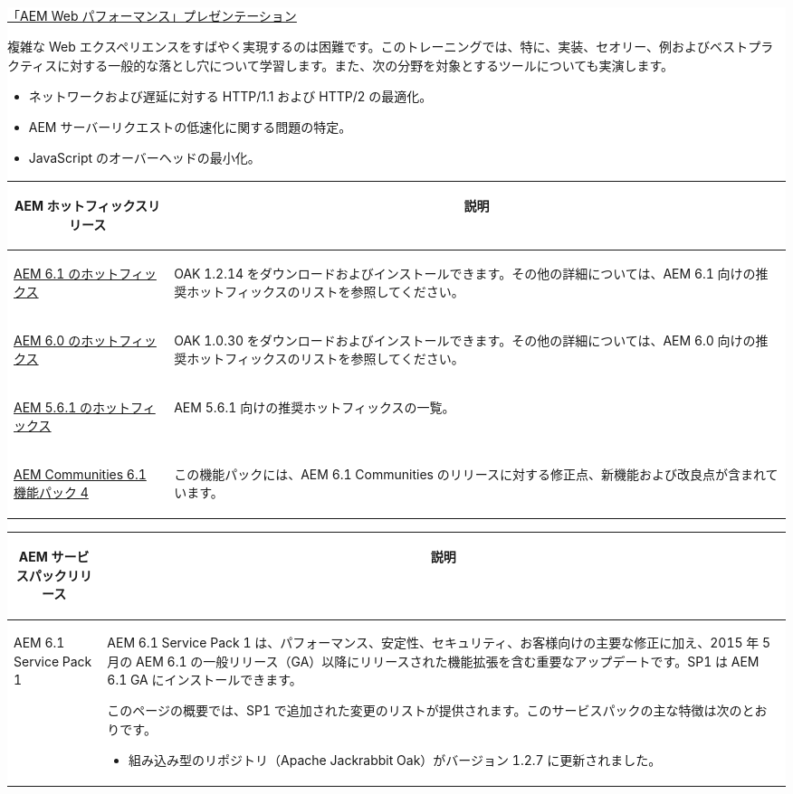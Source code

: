    <td colname="col1"> <p> <a href="https://docs.adobe.com/ddc/en/gems/aem-web-performance.html" format="https" scope="external">「AEM Web パフォーマンス」プレゼンテーション</a> </p> </td> 
   <td colname="col2"> <p>複雑な Web エクスペリエンスをすばやく実現するのは困難です。このトレーニングでは、特に、実装、セオリー、例およびベストプラクティスに対する一般的な落とし穴について学習します。また、次の分野を対象とするツールについても実演します。 </p> <p> 
     <ul id="ul_3480CEB0C48F40BABEEC8146C8E1518E"> 
      <li id="li_38AB43B6977F4438B1404752A5D0BBB6"> <p>ネットワークおよび遅延に対する HTTP/1.1 および HTTP/2 の最適化。 </p> </li> 
      <li id="li_C217FB0BA3EF4FBEA5B65020AEE708A4"> <p>AEM サーバーリクエストの低速化に関する問題の特定。 </p> </li> 
      <li id="li_BF00D8A008674EE29FE0042EC58B8B95"> <p>JavaScript のオーバーヘッドの最小化。 </p> </li> 
     </ul> </p> </td> 
  </tr> 
 </tbody> 
</table>

<table id="table_04819C0464594ECFB211C253C34E69CA"> 
 <thead> 
  <tr> 
   <th colname="col1" class="entry"> <p>AEM ホットフィックスリリース </p> </th> 
   <th colname="col2" class="entry"> <p>説明 </p> </th> 
  </tr> 
 </thead>
 <tbody> 
  <tr> 
   <td colname="col1"> <p> <a href="https://helpx.adobe.com/experience-manager/kb/aem61-available-hotfixes.html" format="https" scope="external"> AEM 6.1 のホットフィックス </a> </p> </td> 
   <td colname="col2"> <p>OAK 1.2.14 をダウンロードおよびインストールできます。その他の詳細については、AEM 6.1 向けの推奨ホットフィックスのリストを参照してください。 </p> </td> 
  </tr> 
  <tr> 
   <td colname="col1"> <p> <a href="https://helpx.adobe.com/experience-manager/kb/aem6-available-hotfixes.html" format="https" scope="external"> AEM 6.0 のホットフィックス </a> </p> </td> 
   <td colname="col2"> <p>OAK 1.0.30 をダウンロードおよびインストールできます。その他の詳細については、AEM 6.0 向けの推奨ホットフィックスのリストを参照してください。 </p> </td> 
  </tr> 
  <tr> 
   <td colname="col1"> <p> <a href="https://helpx.adobe.com/experience-manager/kb/cq561-available-hotfixes.html" format="https" scope="external"> AEM 5.6.1 のホットフィックス </a> </p> </td> 
   <td colname="col2"> <p>AEM 5.6.1 向けの推奨ホットフィックスの一覧。 </p> </td> 
  </tr> 
  <tr> 
   <td colname="col1"> <p> <a href="https://docs.adobe.com/docs/en/aem/6-1/release-notes/communities.html#Feature%20Pack%204" format="https" scope="external"> AEM Communities 6.1 機能パック 4 </a> </p> </td> 
   <td colname="col2"> <p>この機能パックには、AEM 6.1 Communities のリリースに対する修正点、新機能および改良点が含まれています。 </p> </td> 
  </tr> 
 </tbody> 
</table>

<table id="table_45E49397B42D4B7198FC947C6C79483D"> 
 <thead> 
  <tr> 
   <th colname="col1" class="entry"> <p>AEM サービスパックリリース </p> </th> 
   <th colname="col2" class="entry"> <p>説明 </p> </th> 
  </tr> 
 </thead>
 <tbody> 
  <tr> 
   <td colname="col1"> <p> AEM 6.1 Service Pack 1 </p> </td> 
   <td colname="col2"> <p> AEM 6.1 Service Pack 1 は、パフォーマンス、安定性、セキュリティ、お客様向けの主要な修正に加え、2015 年 5 月の AEM 6.1 の一般リリース（GA）以降にリリースされた機能拡張を含む重要なアップデートです。SP1 は AEM 6.1 GA にインストールできます。 </p> <p> このページの概要では、SP1 で追加された変更のリストが提供されます。このサービスパックの主な特徴は次のとおりです。 </p> 
    <ul id="ul_F553DE837B8C4F67A31D224F93225E8F"> 
     <li id="li_54BE4701B8BA40F587BDEE06DE00075C"> 組み込み型のリポジトリ（Apache Jackrabbit Oak）がバージョン 1.2.7 に更新されました。 </li> 